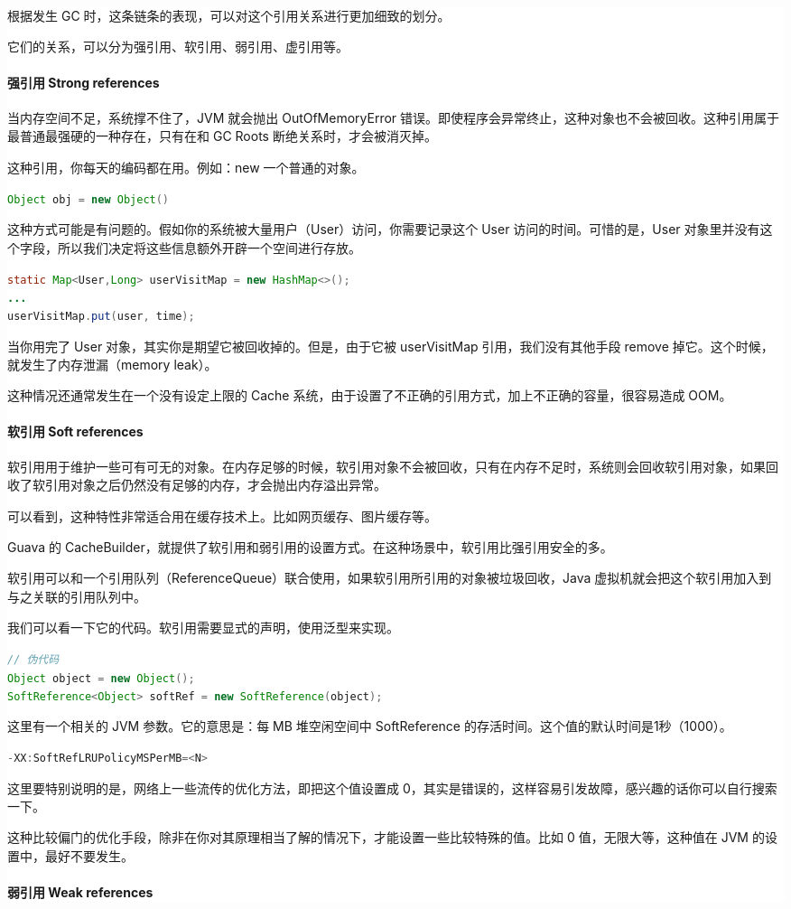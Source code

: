 根据发生 GC 时，这条链条的表现，可以对这个引用关系进行更加细致的划分。

它们的关系，可以分为强引用、软引用、弱引用、虚引用等。

#### 强引用 Strong references

当内存空间不足，系统撑不住了，JVM 就会抛出 OutOfMemoryError 错误。即使程序会异常终止，这种对象也不会被回收。这种引用属于最普通最强硬的一种存在，只有在和 GC Roots 断绝关系时，才会被消灭掉。

这种引用，你每天的编码都在用。例如：new 一个普通的对象。

```java
Object obj = new Object()

```

这种方式可能是有问题的。假如你的系统被大量用户（User）访问，你需要记录这个 User 访问的时间。可惜的是，User 对象里并没有这个字段，所以我们决定将这些信息额外开辟一个空间进行存放。

```java
static Map<User,Long> userVisitMap = new HashMap<>();
...
userVisitMap.put(user, time);

```

当你用完了 User 对象，其实你是期望它被回收掉的。但是，由于它被 userVisitMap 引用，我们没有其他手段 remove 掉它。这个时候，就发生了内存泄漏（memory leak）。

这种情况还通常发生在一个没有设定上限的 Cache 系统，由于设置了不正确的引用方式，加上不正确的容量，很容易造成 OOM。

#### 软引用 Soft references

软引用用于维护一些可有可无的对象。在内存足够的时候，软引用对象不会被回收，只有在内存不足时，系统则会回收软引用对象，如果回收了软引用对象之后仍然没有足够的内存，才会抛出内存溢出异常。

可以看到，这种特性非常适合用在缓存技术上。比如网页缓存、图片缓存等。

Guava 的 CacheBuilder，就提供了软引用和弱引用的设置方式。在这种场景中，软引用比强引用安全的多。

软引用可以和一个引用队列（ReferenceQueue）联合使用，如果软引用所引用的对象被垃圾回收，Java 虚拟机就会把这个软引用加入到与之关联的引用队列中。

我们可以看一下它的代码。软引用需要显式的声明，使用泛型来实现。

```java
// 伪代码
Object object = new Object();
SoftReference<Object> softRef = new SoftReference(object);

```

这里有一个相关的 JVM 参数。它的意思是：每 MB 堆空闲空间中 SoftReference 的存活时间。这个值的默认时间是1秒（1000）。

```java
-XX:SoftRefLRUPolicyMSPerMB=<N>

```

这里要特别说明的是，网络上一些流传的优化方法，即把这个值设置成 0，其实是错误的，这样容易引发故障，感兴趣的话你可以自行搜索一下。

这种比较偏门的优化手段，除非在你对其原理相当了解的情况下，才能设置一些比较特殊的值。比如 0 值，无限大等，这种值在 JVM 的设置中，最好不要发生。

#### 弱引用 Weak references
